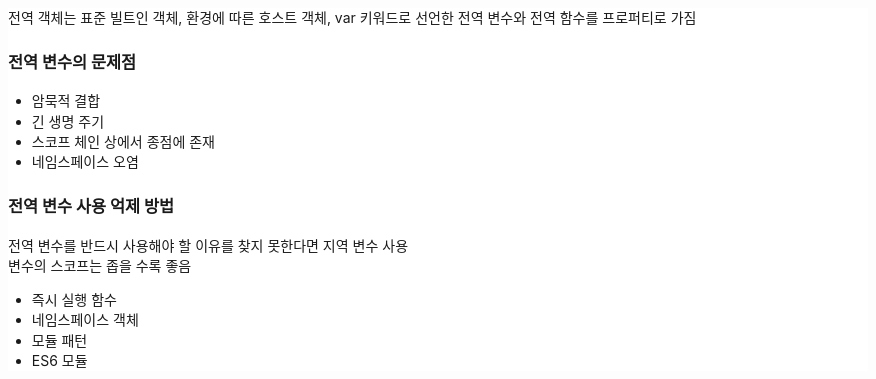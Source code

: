 전역 객체는 표준 빌트인 객체, 환경에 따른 호스트 객체, var 키워드로 선언한 전역 변수와 전역 함수를 프로퍼티로 가짐

### 전역 변수의 문제점

- 암묵적 결합
- 긴 생명 주기
- 스코프 체인 상에서 종점에 존재
- 네임스페이스 오염

### 전역 변수 사용 억제 방법

전역 변수를 반드시 사용해야 할 이유를 찾지 못한다면 지역 변수 사용 <br>
변수의 스코프는 좁을 수록 좋음

- 즉시 실행 함수
- 네임스페이스 객체
- 모듈 패턴
- ES6 모듈
